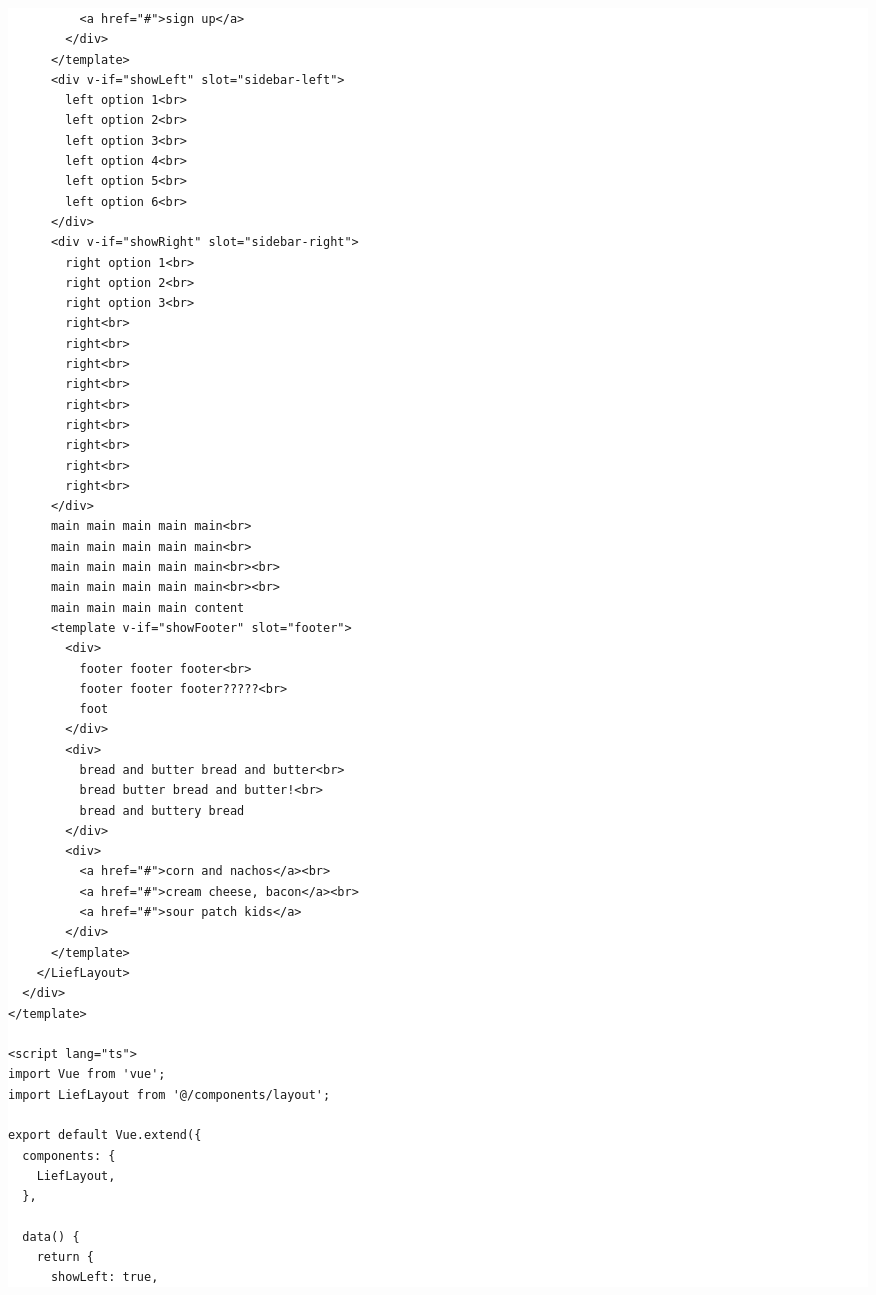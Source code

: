 ```vue
          <a href="#">sign up</a>
        </div>
      </template>
      <div v-if="showLeft" slot="sidebar-left">
        left option 1<br>
        left option 2<br>
        left option 3<br>
        left option 4<br>
        left option 5<br>
        left option 6<br>
      </div>
      <div v-if="showRight" slot="sidebar-right">
        right option 1<br>
        right option 2<br>
        right option 3<br>
        right<br>
        right<br>
        right<br>
        right<br>
        right<br>
        right<br>
        right<br>
        right<br>
        right<br>
      </div>
      main main main main main<br>
      main main main main main<br>
      main main main main main<br><br>
      main main main main main<br><br>
      main main main main content
      <template v-if="showFooter" slot="footer">
        <div>
          footer footer footer<br>
          footer footer footer?????<br>
          foot
        </div>
        <div>
          bread and butter bread and butter<br>
          bread butter bread and butter!<br>
          bread and buttery bread
        </div>
        <div>
          <a href="#">corn and nachos</a><br>
          <a href="#">cream cheese, bacon</a><br>
          <a href="#">sour patch kids</a>
        </div>
      </template>
    </LiefLayout>
  </div>
</template>

<script lang="ts">
import Vue from 'vue';
import LiefLayout from '@/components/layout';

export default Vue.extend({
  components: {
    LiefLayout,
  },

  data() {
    return {
      showLeft: true,
```